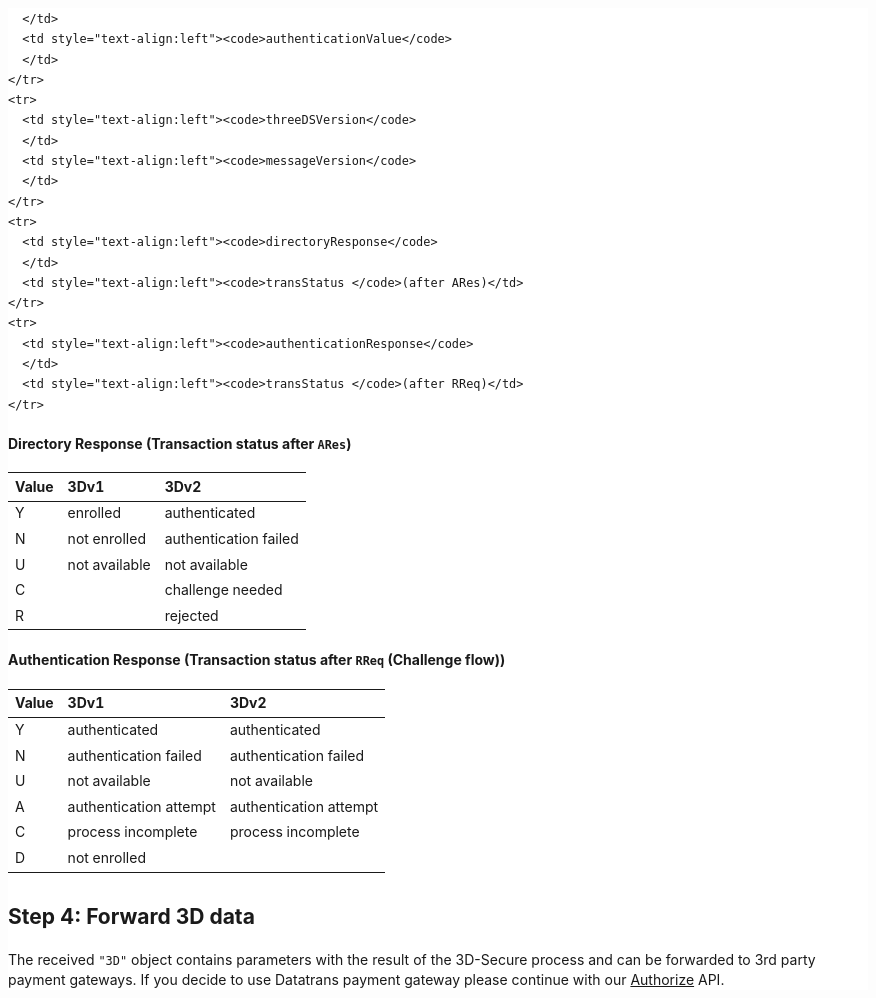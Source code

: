       </td>
      <td style="text-align:left"><code>authenticationValue</code>
      </td>
    </tr>
    <tr>
      <td style="text-align:left"><code>threeDSVersion</code>
      </td>
      <td style="text-align:left"><code>messageVersion</code>
      </td>
    </tr>
    <tr>
      <td style="text-align:left"><code>directoryResponse</code>
      </td>
      <td style="text-align:left"><code>transStatus </code>(after ARes)</td>
    </tr>
    <tr>
      <td style="text-align:left"><code>authenticationResponse</code>
      </td>
      <td style="text-align:left"><code>transStatus </code>(after RReq)</td>
    </tr>
  </tbody>
</table>

#### Directory Response \(Transaction status after `ARes`\)

| Value | 3Dv1 | 3Dv2 |
| :--- | :--- | :--- |
| Y | enrolled | authenticated |
| N | not enrolled | authentication failed |
| U | not available | not available |
| C |  | challenge needed |
| R |  | rejected |

#### Authentication Response \(Transaction status after `RReq` \(Challenge flow\)\)

| Value  | 3Dv1 | 3Dv2 |
| :--- | :--- | :--- |
| Y | authenticated | authenticated |
| N | authentication failed | authentication failed |
| U | not available | not available |
| A | authentication attempt | authentication attempt |
| C | process incomplete | process incomplete |
| D | not enrolled |  |

## Step 4: Forward 3D data

The received `"3D"` object contains parameters with the result of the 3D-Secure process and can be forwarded to 3rd party payment gateways. If you decide to use Datatrans payment gateway please continue with our [Authorize](../authorize-1/authorize.md) API.

